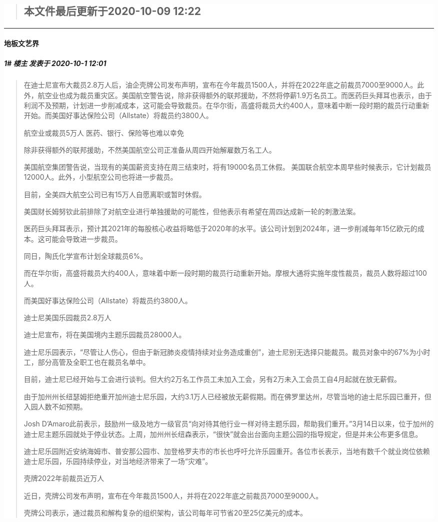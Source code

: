> ## **本文件最后更新于2020-10-09 12:22** 



*****

####  地板文艺界  
##### 1#       楼主       发表于 2020-10-1 12:01



<blockquote>在迪士尼宣布大裁员2.8万人后，油企壳牌公司发布声明，宣布在今年裁员1500人，并将在2022年底之前裁员7000至9000人。此外，航空业也成为裁员重灾区。美国航空警告说，除非获得额外的联邦援助，不然将停薪1.9万名员工。而医药巨头拜耳也表示，由于利润不及预期，计划进一步削减成本，这可能会导致裁员。在华尔街，高盛将裁员大约400人，意味着中断一段时期的裁员行动重新开始。而美国好事达保险公司（Allstate）将裁员约3800人。


航空业或裁员5万人 医药、银行、保险等也难以幸免

除非获得额外的联邦援助，不然美国航空公司正准备从周四开始解雇数万名工人。


美国航空集团警告说，当现有的美国薪资支持在周三结束时，将有19000名员工休假。 美国联合航空本周早些时候表示，它计划裁员12000人。此外，小型航空公司也将进一步裁员。


目前，全美四大航空公司已有15万人自愿离职或暂时休假。


美国财长姆努钦此前排除了对航空业进行单独援助的可能性，但他表示有希望在周四达成新一轮的刺激法案。


医药巨头拜耳表示，预计其2021年的每股核心收益将略低于2020年的水平。该公司计划到2024年，进一步削减每年15亿欧元的成本。这可能会导致进一步裁员。


同日，陶氏化学宣布计划全球裁员6%。


而在华尔街，高盛将裁员大约400人，意味着中断一段时期的裁员行动重新开始。摩根大通将实施年度性裁员，裁员人数将超过100人。


而美国好事达保险公司（Allstate）将裁员约3800人。


迪士尼美国乐园裁员2.8万人

迪士尼宣布，将在美国境内主题乐园裁员28000人。


迪士尼乐园表示，“尽管让人伤心，但由于新冠肺炎疫情持续对业务造成重创”，迪士尼别无选择只能裁员。裁员对象中的67%为小时工，部分高管及全职工也在裁员名单中。


目前，迪士尼已经开始与工会进行谈判。但大约2万名工作员工未加入工会，另有2万未入工会员工自4月起就在放无薪假。


由于加州州长纽瑟姆拒绝重开加州迪士尼乐园，大约3.1万人已经被放无薪假期。而在佛罗里达州，尽管当地的迪士尼乐园已重开，但入园人数不如预期。


Josh D’Amaro此前表示，鼓励州一级及地方一级官员“向对待其他行业一样对待主题乐园，帮助我们重开。”3月14日以来，位于加州的迪士尼主题乐园就处于停业状态。上周，加州州长纽森表示，“很快”就会出台面向主题公园的指导规定，但是并未公布更多信息。


迪士尼乐园附近安纳海姆市、普安那公园市、加登格罗夫市的市长也呼吁允许乐园重开。各位市长表示，当地有数千个就业岗位依赖迪士尼乐园，乐园持续停业，对当地经济带来了一场“灾难”。


壳牌2022年前裁员近万人

近日，壳牌公司发布声明，宣布在今年裁员1500人，并将在2022年底之前裁员7000至9000人。


壳牌公司表示，通过裁员和解构复杂的组织架构，该公司每年可节省20至25亿美元的成本。

